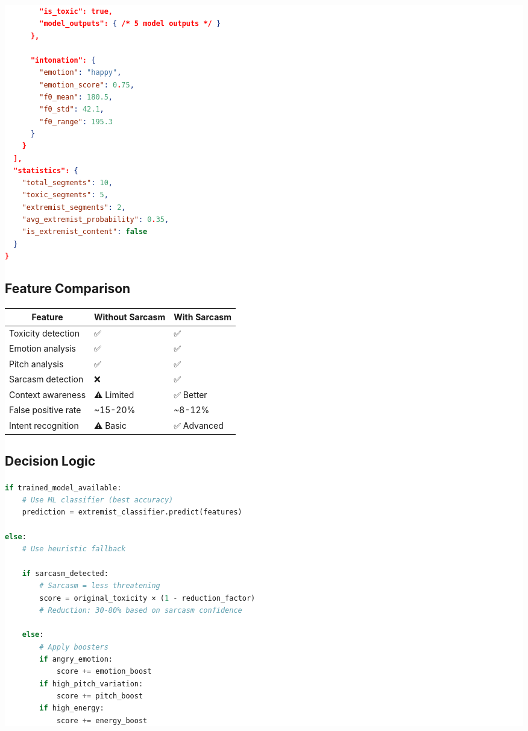 ```json
        "is_toxic": true,
        "model_outputs": { /* 5 model outputs */ }
      },
      
      "intonation": {
        "emotion": "happy",
        "emotion_score": 0.75,
        "f0_mean": 180.5,
        "f0_std": 42.1,
        "f0_range": 195.3
      }
    }
  ],
  "statistics": {
    "total_segments": 10,
    "toxic_segments": 5,
    "extremist_segments": 2,
    "avg_extremist_probability": 0.35,
    "is_extremist_content": false
  }
}
```

## Feature Comparison

| Feature | Without Sarcasm | With Sarcasm |
|---------|----------------|--------------|
| Toxicity detection | ✅ | ✅ |
| Emotion analysis | ✅ | ✅ |
| Pitch analysis | ✅ | ✅ |
| Sarcasm detection | ❌ | ✅ |
| Context awareness | ⚠️ Limited | ✅ Better |
| False positive rate | ~15-20% | ~8-12% |
| Intent recognition | ⚠️ Basic | ✅ Advanced |

## Decision Logic

```python
if trained_model_available:
    # Use ML classifier (best accuracy)
    prediction = extremist_classifier.predict(features)
    
else:
    # Use heuristic fallback
    
    if sarcasm_detected:
        # Sarcasm = less threatening
        score = original_toxicity × (1 - reduction_factor)
        # Reduction: 30-80% based on sarcasm confidence
        
    else:
        # Apply boosters
        if angry_emotion:
            score += emotion_boost
        if high_pitch_variation:
            score += pitch_boost
        if high_energy:
            score += energy_boost
```